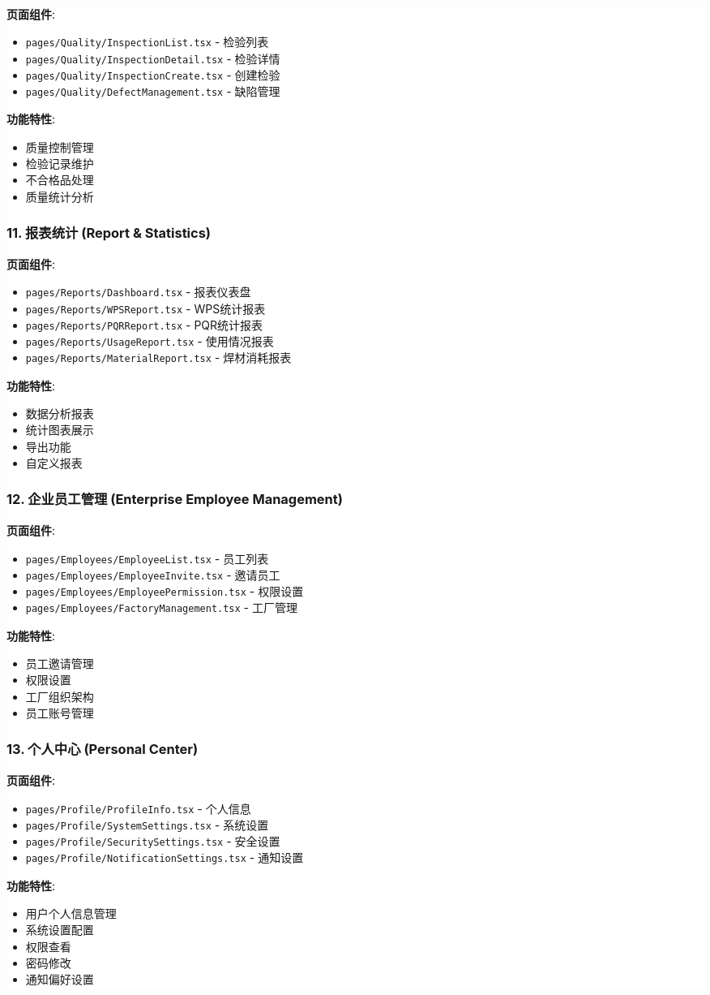 **页面组件**:
- `pages/Quality/InspectionList.tsx` - 检验列表
- `pages/Quality/InspectionDetail.tsx` - 检验详情
- `pages/Quality/InspectionCreate.tsx` - 创建检验
- `pages/Quality/DefectManagement.tsx` - 缺陷管理

**功能特性**:
- 质量控制管理
- 检验记录维护
- 不合格品处理
- 质量统计分析

### 11. 报表统计 (Report & Statistics)

**页面组件**:
- `pages/Reports/Dashboard.tsx` - 报表仪表盘
- `pages/Reports/WPSReport.tsx` - WPS统计报表
- `pages/Reports/PQRReport.tsx` - PQR统计报表
- `pages/Reports/UsageReport.tsx` - 使用情况报表
- `pages/Reports/MaterialReport.tsx` - 焊材消耗报表

**功能特性**:
- 数据分析报表
- 统计图表展示
- 导出功能
- 自定义报表

### 12. 企业员工管理 (Enterprise Employee Management)

**页面组件**:
- `pages/Employees/EmployeeList.tsx` - 员工列表
- `pages/Employees/EmployeeInvite.tsx` - 邀请员工
- `pages/Employees/EmployeePermission.tsx` - 权限设置
- `pages/Employees/FactoryManagement.tsx` - 工厂管理

**功能特性**:
- 员工邀请管理
- 权限设置
- 工厂组织架构
- 员工账号管理

### 13. 个人中心 (Personal Center)

**页面组件**:
- `pages/Profile/ProfileInfo.tsx` - 个人信息
- `pages/Profile/SystemSettings.tsx` - 系统设置
- `pages/Profile/SecuritySettings.tsx` - 安全设置
- `pages/Profile/NotificationSettings.tsx` - 通知设置

**功能特性**:
- 用户个人信息管理
- 系统设置配置
- 权限查看
- 密码修改
- 通知偏好设置

